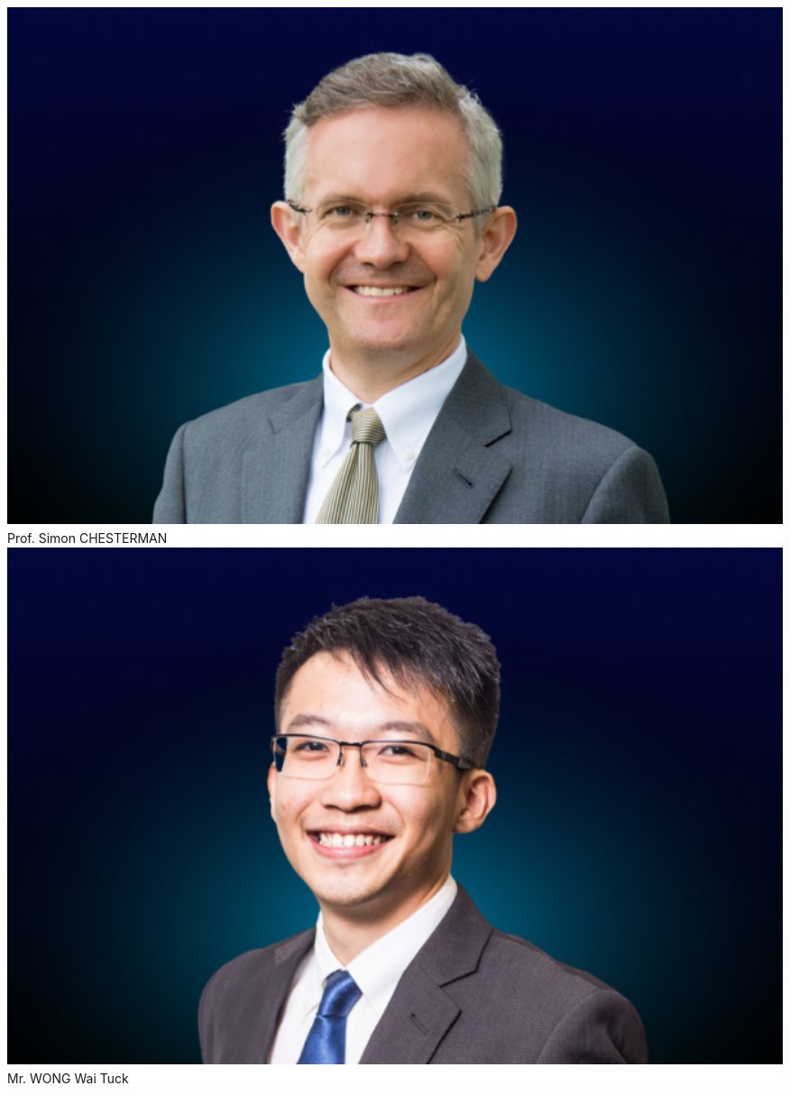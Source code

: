 <div class="isomer-card">
<div class="isomer-card-image">
<div class="isomer-image-wrapper">
<img style="width: 100%" height="auto" width="100%" alt="Prof. Simon CHESTERMAN" src="/images/Stackx Cyber Technew Article/prof_simon_chesterman.png">
</div>
</div>
<div class="isomer-card-body">
<div class="isomer-card-title">Prof. Simon CHESTERMAN</div>
</div>
</div>
<div class="isomer-card">
<div class="isomer-card-image">
<div class="isomer-image-wrapper">
<img style="width: 100%" height="auto" width="100%" alt="Mr. WONG Wai Tuck" src="/images/Stackx Cyber Technew Article/mr__wong_wai_tuck.png">
</div>
</div>
<div class="isomer-card-body">
<div class="isomer-card-title">Mr. WONG Wai Tuck</div>
</div>
</div>
<div class="isomer-card">
<div class="isomer-card-image">
